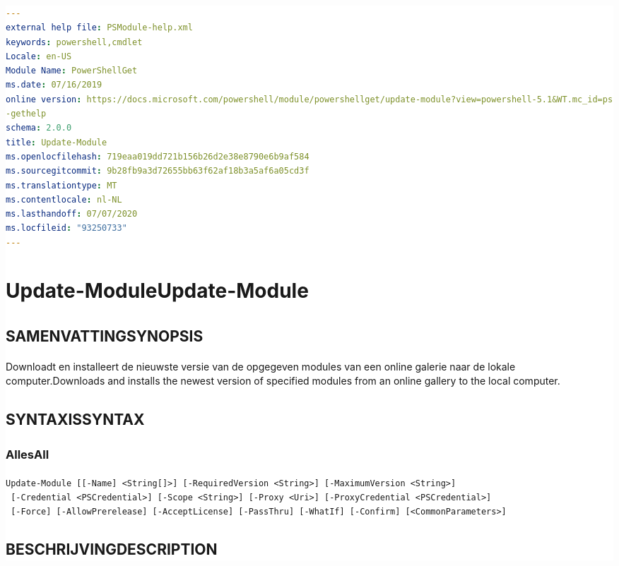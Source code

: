 ```yaml
---
external help file: PSModule-help.xml
keywords: powershell,cmdlet
Locale: en-US
Module Name: PowerShellGet
ms.date: 07/16/2019
online version: https://docs.microsoft.com/powershell/module/powershellget/update-module?view=powershell-5.1&WT.mc_id=ps-gethelp
schema: 2.0.0
title: Update-Module
ms.openlocfilehash: 719eaa019dd721b156b26d2e38e8790e6b9af584
ms.sourcegitcommit: 9b28fb9a3d72655bb63f62af18b3a5af6a05cd3f
ms.translationtype: MT
ms.contentlocale: nl-NL
ms.lasthandoff: 07/07/2020
ms.locfileid: "93250733"
---
```

# <span data-ttu-id="61e9c-103">Update-Module</span><span class="sxs-lookup"><span data-stu-id="61e9c-103">Update-Module</span></span>

## <span data-ttu-id="61e9c-104">SAMENVATTING</span><span class="sxs-lookup"><span data-stu-id="61e9c-104">SYNOPSIS</span></span>
<span data-ttu-id="61e9c-105">Downloadt en installeert de nieuwste versie van de opgegeven modules van een online galerie naar de lokale computer.</span><span class="sxs-lookup"><span data-stu-id="61e9c-105">Downloads and installs the newest version of specified modules from an online gallery to the local computer.</span></span>

## <span data-ttu-id="61e9c-106">SYNTAXIS</span><span class="sxs-lookup"><span data-stu-id="61e9c-106">SYNTAX</span></span>

### <span data-ttu-id="61e9c-107">Alles</span><span class="sxs-lookup"><span data-stu-id="61e9c-107">All</span></span>

```
Update-Module [[-Name] <String[]>] [-RequiredVersion <String>] [-MaximumVersion <String>]
 [-Credential <PSCredential>] [-Scope <String>] [-Proxy <Uri>] [-ProxyCredential <PSCredential>]
 [-Force] [-AllowPrerelease] [-AcceptLicense] [-PassThru] [-WhatIf] [-Confirm] [<CommonParameters>]
```

## <span data-ttu-id="61e9c-108">BESCHRIJVING</span><span class="sxs-lookup"><span data-stu-id="61e9c-108">DESCRIPTION</span></span>
